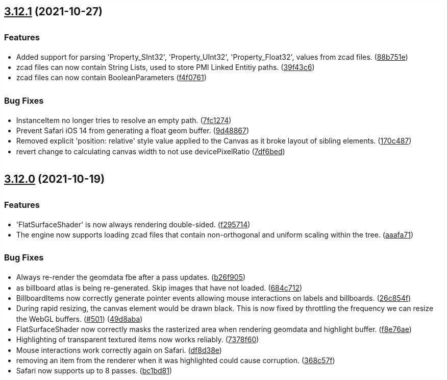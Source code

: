 ## [3.12.1](https://github.com/ZeaInc/zea-engine/compare/v3.12.0...v3.12.1) (2021-10-27)


### Features

* Added support for parsing 'Property_SInt32', 'Property_UInt32', 'Property_Float32', values from zcad files. ([88b751e](https://github.com/ZeaInc/zea-engine/commit/88b751e435088ae32af24c2050d1d1487b957015))
* zcad files can now contain String Lists, used to store PMI Linked Entitiy paths. ([39f43c6](https://github.com/ZeaInc/zea-engine/commit/39f43c64a7414e034eb3d2710411923d91833064))
* zcad files can now contain BooleanParameters ([f4f0761](https://github.com/ZeaInc/zea-engine/commit/f4f0761795b6cfca446106331c0c031259c9a05d))


### Bug Fixes

* InstanceItem no longer tries to resolve an empty path. ([7fc1274](https://github.com/ZeaInc/zea-engine/commit/7fc127466f704c5d352cdade7b963ffe67315556))
* Prevent Safari iOS 14 from generating a float geom buffer. ([9d48867](https://github.com/ZeaInc/zea-engine/commit/9d48867bd5d1f550a1da657ce1fd33da803aace8))
* Removed explicit 'position: relative' style value applied to the Canvas as it broke layout of sibling elements. ([170c487](https://github.com/ZeaInc/zea-engine/commit/170c48753a29c1f6787c6fa9c12781cdeb615958))
* revert change to calculating canvas width to not use devicePixelRatio ([7df6bed](https://github.com/ZeaInc/zea-engine/commit/7df6bed817ab3622eea9ee07676a0bd678517d80))

## [3.12.0](https://github.com/ZeaInc/zea-engine/compare/v3.11.1...v3.12.0) (2021-10-19)

### Features

* 'FlatSurfaceShader' is now always rendering double-sided. ([f295714](https://github.com/ZeaInc/zea-engine/commit/f2957149f63b4ec3144fe0230a8e27d93e53b269))
* The engine now supports loading zcad files that contain non-orthogonal and uniform scaling within the tree. ([aaafa71](https://github.com/ZeaInc/zea-engine/commit/aaafa71a9a2e1dfa60b73d99d2d6de2ee1fe0b15))


### Bug Fixes

* Always re-render the geomdata fbe after a pass updates. ([b26f905](https://github.com/ZeaInc/zea-engine/commit/b26f905fcae47f90049b2565da3994b9d6a43b35))
* as billboard atlas is being re-generated. Skip images that have not loaded. ([684c712](https://github.com/ZeaInc/zea-engine/commit/684c7126c87ae6fdabce5b1ffcc262930b06b394))
* BillboardItems now correctly generate pointer events allowing mouse interactions on labels and billboards. ([26c854f](https://github.com/ZeaInc/zea-engine/commit/26c854f8739e420208c7a538c559b54d295a564c))
* During rapid resizing, the canvas element would be drawn black. This is now fixed by throttling the frequency we can resize the WebGL buffers. ([#501](https://github.com/ZeaInc/zea-engine/issues/501)) ([49d8aba](https://github.com/ZeaInc/zea-engine/commit/49d8aba7035b4c3547a508c57cf2ec5d463e5b12))
* FlatSurfaceShader now correctly masks the rasterized area when rendering geomdata and highlight buffer. ([f8e76ae](https://github.com/ZeaInc/zea-engine/commit/f8e76aeb563d25e18d6ab978f4acc6407d1a7b8b))
* Highlighting of transparent textured items now works reliably. ([7378f60](https://github.com/ZeaInc/zea-engine/commit/7378f60076ce6b7f482a3218125e2e916a775565))
* Mouse interactions work correctly again on Safari. ([df8d38e](https://github.com/ZeaInc/zea-engine/commit/df8d38e2dd6dad0ea2567c2ed621b2fcc08e98e1))
* removing an item from the renderer when it was highlighted could cause corruption. ([368c57f](https://github.com/ZeaInc/zea-engine/commit/368c57f8ac764e4a329c8cc08094c7073165d6cf))
* Safari now supports up to 8 passes. ([bc1bd81](https://github.com/ZeaInc/zea-engine/commit/bc1bd818955ff961a76a3a7d0e29346a4d449da3))